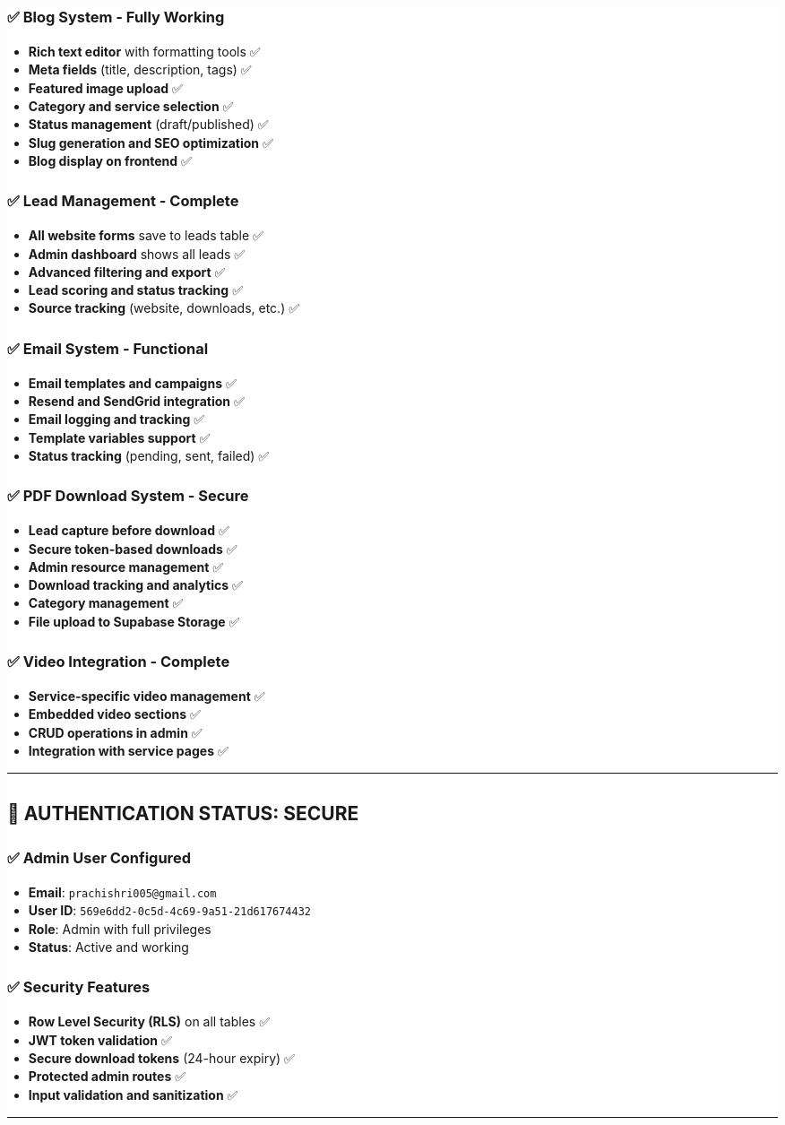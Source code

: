 ### ✅ Blog System - Fully Working
- **Rich text editor** with formatting tools ✅
- **Meta fields** (title, description, tags) ✅
- **Featured image upload** ✅
- **Category and service selection** ✅
- **Status management** (draft/published) ✅
- **Slug generation and SEO optimization** ✅
- **Blog display on frontend** ✅

### ✅ Lead Management - Complete
- **All website forms** save to leads table ✅
- **Admin dashboard** shows all leads ✅
- **Advanced filtering and export** ✅
- **Lead scoring and status tracking** ✅
- **Source tracking** (website, downloads, etc.) ✅

### ✅ Email System - Functional
- **Email templates and campaigns** ✅
- **Resend and SendGrid integration** ✅
- **Email logging and tracking** ✅
- **Template variables support** ✅
- **Status tracking** (pending, sent, failed) ✅

### ✅ PDF Download System - Secure
- **Lead capture before download** ✅
- **Secure token-based downloads** ✅
- **Admin resource management** ✅
- **Download tracking and analytics** ✅
- **Category management** ✅
- **File upload to Supabase Storage** ✅

### ✅ Video Integration - Complete
- **Service-specific video management** ✅
- **Embedded video sections** ✅
- **CRUD operations in admin** ✅
- **Integration with service pages** ✅

---

## 🔐 AUTHENTICATION STATUS: SECURE

### ✅ Admin User Configured
- **Email**: `prachishri005@gmail.com`
- **User ID**: `569e6dd2-0c5d-4c69-9a51-21d617674432`
- **Role**: Admin with full privileges
- **Status**: Active and working

### ✅ Security Features
- **Row Level Security (RLS)** on all tables ✅
- **JWT token validation** ✅
- **Secure download tokens** (24-hour expiry) ✅
- **Protected admin routes** ✅
- **Input validation and sanitization** ✅

---